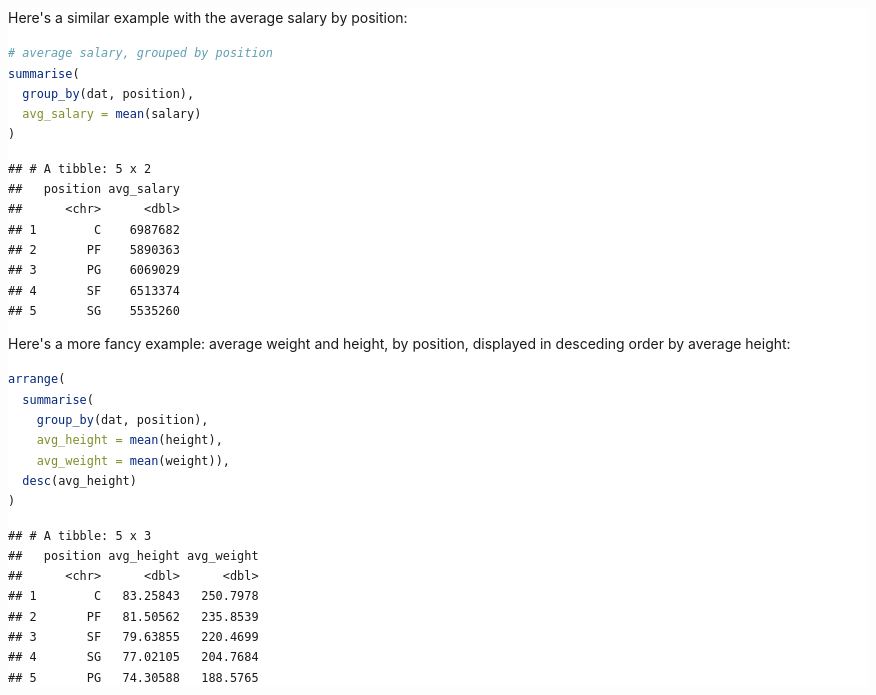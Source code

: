 Here's a similar example with the average salary by position:

``` r
# average salary, grouped by position
summarise(
  group_by(dat, position),
  avg_salary = mean(salary)
)
```

    ## # A tibble: 5 x 2
    ##   position avg_salary
    ##      <chr>      <dbl>
    ## 1        C    6987682
    ## 2       PF    5890363
    ## 3       PG    6069029
    ## 4       SF    6513374
    ## 5       SG    5535260

Here's a more fancy example: average weight and height, by position, displayed in desceding order by average height:

``` r
arrange(
  summarise(
    group_by(dat, position),
    avg_height = mean(height),
    avg_weight = mean(weight)),
  desc(avg_height)
)
```

    ## # A tibble: 5 x 3
    ##   position avg_height avg_weight
    ##      <chr>      <dbl>      <dbl>
    ## 1        C   83.25843   250.7978
    ## 2       PF   81.50562   235.8539
    ## 3       SF   79.63855   220.4699
    ## 4       SG   77.02105   204.7684
    ## 5       PG   74.30588   188.5765
